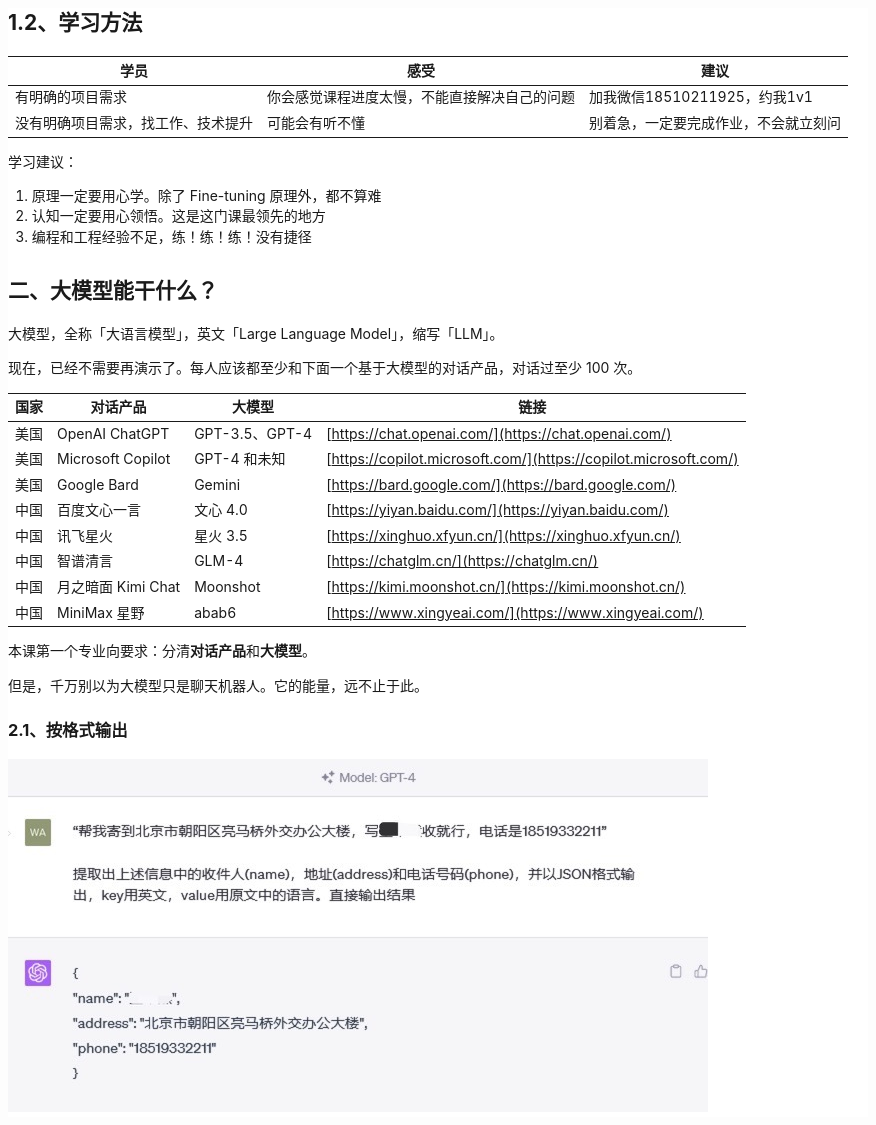 
## 1.2、学习方法

| 学员 | 感受 | 建议 |
| ---------- | --------------------- | ----------------------- |
| 有明确的项目需求 | 你会感觉课程进度太慢，不能直接解决自己的问题 | 加我微信18510211925，约我1v1 |
| 没有明确项目需求，找工作、技术提升 | 可能会有听不懂 | 别着急，一定要完成作业，不会就立刻问 |

学习建议：

1. 原理一定要用心学。除了 Fine-tuning 原理外，都不算难
2. 认知一定要用心领悟。这是这门课最领先的地方
3. 编程和工程经验不足，练！练！练！没有捷径

## 二、大模型能干什么？

大模型，全称「大语言模型」，英文「Large Language Model」，缩写「LLM」。

现在，已经不需要再演示了。每人应该都至少和下面一个基于大模型的对话产品，对话过至少 100 次。

| 国家 | 对话产品           | 大模型         | 链接                                                             |
| ---- | ------------------ | -------------- | ---------------------------------------------------------------- |
| 美国 | OpenAI ChatGPT     | GPT-3.5、GPT-4 | [https://chat.openai.com/](https://chat.openai.com/)             |
| 美国 | Microsoft Copilot  | GPT-4 和未知   | [https://copilot.microsoft.com/](https://copilot.microsoft.com/) |
| 美国 | Google Bard        | Gemini         | [https://bard.google.com/](https://bard.google.com/)             |
| 中国 | 百度文心一言       | 文心 4.0       | [https://yiyan.baidu.com/](https://yiyan.baidu.com/)             |
| 中国 | 讯飞星火           | 星火 3.5       | [https://xinghuo.xfyun.cn/](https://xinghuo.xfyun.cn/)           |
| 中国 | 智谱清言           | GLM-4          | [https://chatglm.cn/](https://chatglm.cn/)                       |
| 中国 | 月之暗面 Kimi Chat | Moonshot       | [https://kimi.moonshot.cn/](https://kimi.moonshot.cn/)           |
| 中国 | MiniMax 星野       | abab6          | [https://www.xingyeai.com/](https://www.xingyeai.com/)           |

本课第一个专业向要求：分清**对话产品**和**大模型**。

但是，千万别以为大模型只是聊天机器人。它的能量，远不止于此。


### 2.1、按格式输出

<img src="./gpt-ner.jpg" style="margin-left: 0px">
